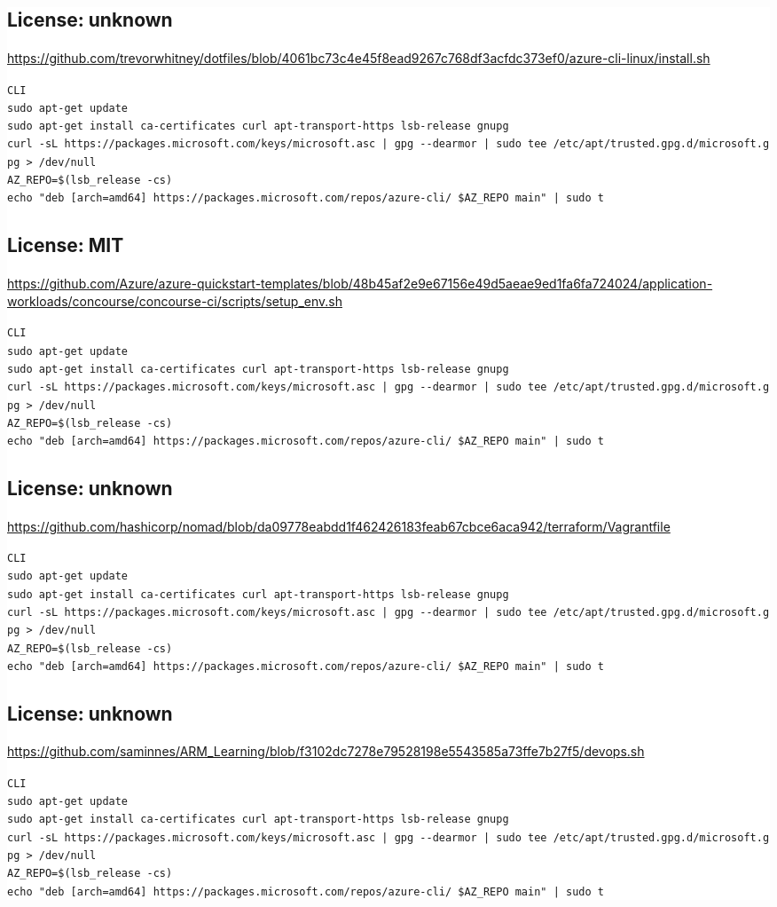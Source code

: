 
## License: unknown
https://github.com/trevorwhitney/dotfiles/blob/4061bc73c4e45f8ead9267c768df3acfdc373ef0/azure-cli-linux/install.sh

```
CLI
sudo apt-get update
sudo apt-get install ca-certificates curl apt-transport-https lsb-release gnupg
curl -sL https://packages.microsoft.com/keys/microsoft.asc | gpg --dearmor | sudo tee /etc/apt/trusted.gpg.d/microsoft.gpg > /dev/null
AZ_REPO=$(lsb_release -cs)
echo "deb [arch=amd64] https://packages.microsoft.com/repos/azure-cli/ $AZ_REPO main" | sudo t
```


## License: MIT
https://github.com/Azure/azure-quickstart-templates/blob/48b45af2e9e67156e49d5aeae9ed1fa6fa724024/application-workloads/concourse/concourse-ci/scripts/setup_env.sh

```
CLI
sudo apt-get update
sudo apt-get install ca-certificates curl apt-transport-https lsb-release gnupg
curl -sL https://packages.microsoft.com/keys/microsoft.asc | gpg --dearmor | sudo tee /etc/apt/trusted.gpg.d/microsoft.gpg > /dev/null
AZ_REPO=$(lsb_release -cs)
echo "deb [arch=amd64] https://packages.microsoft.com/repos/azure-cli/ $AZ_REPO main" | sudo t
```


## License: unknown
https://github.com/hashicorp/nomad/blob/da09778eabdd1f462426183feab67cbce6aca942/terraform/Vagrantfile

```
CLI
sudo apt-get update
sudo apt-get install ca-certificates curl apt-transport-https lsb-release gnupg
curl -sL https://packages.microsoft.com/keys/microsoft.asc | gpg --dearmor | sudo tee /etc/apt/trusted.gpg.d/microsoft.gpg > /dev/null
AZ_REPO=$(lsb_release -cs)
echo "deb [arch=amd64] https://packages.microsoft.com/repos/azure-cli/ $AZ_REPO main" | sudo t
```


## License: unknown
https://github.com/saminnes/ARM_Learning/blob/f3102dc7278e79528198e5543585a73ffe7b27f5/devops.sh

```
CLI
sudo apt-get update
sudo apt-get install ca-certificates curl apt-transport-https lsb-release gnupg
curl -sL https://packages.microsoft.com/keys/microsoft.asc | gpg --dearmor | sudo tee /etc/apt/trusted.gpg.d/microsoft.gpg > /dev/null
AZ_REPO=$(lsb_release -cs)
echo "deb [arch=amd64] https://packages.microsoft.com/repos/azure-cli/ $AZ_REPO main" | sudo t
```
